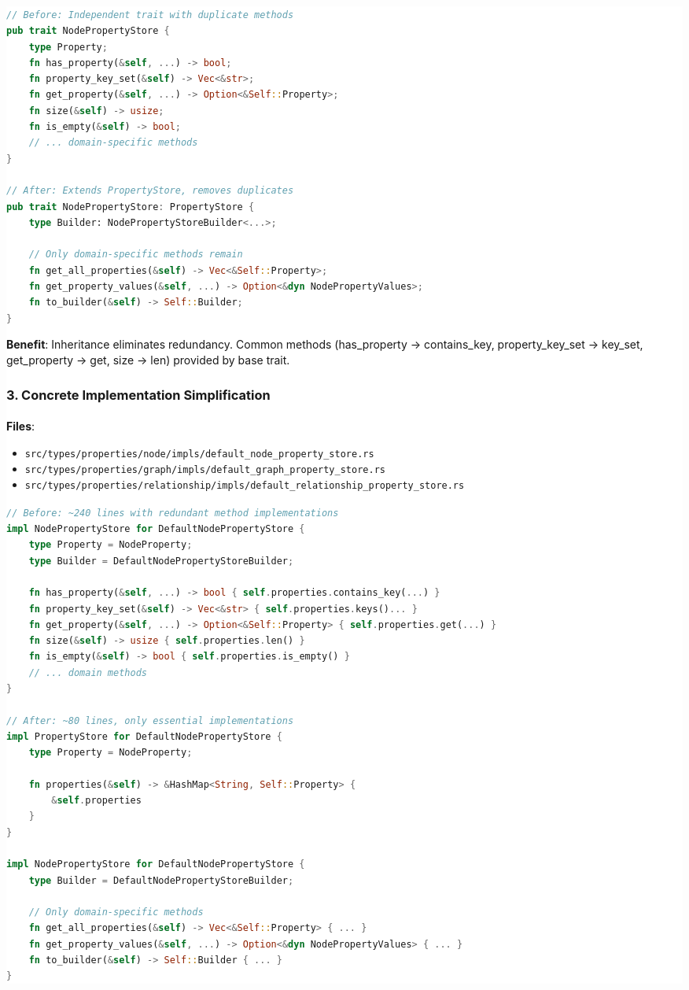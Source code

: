 ```rust
// Before: Independent trait with duplicate methods
pub trait NodePropertyStore {
    type Property;
    fn has_property(&self, ...) -> bool;
    fn property_key_set(&self) -> Vec<&str>;
    fn get_property(&self, ...) -> Option<&Self::Property>;
    fn size(&self) -> usize;
    fn is_empty(&self) -> bool;
    // ... domain-specific methods
}

// After: Extends PropertyStore, removes duplicates
pub trait NodePropertyStore: PropertyStore {
    type Builder: NodePropertyStoreBuilder<...>;

    // Only domain-specific methods remain
    fn get_all_properties(&self) -> Vec<&Self::Property>;
    fn get_property_values(&self, ...) -> Option<&dyn NodePropertyValues>;
    fn to_builder(&self) -> Self::Builder;
}
```

**Benefit**: Inheritance eliminates redundancy. Common methods (has_property → contains_key, property_key_set → key_set, get_property → get, size → len) provided by base trait.

### 3. Concrete Implementation Simplification

**Files**:

- `src/types/properties/node/impls/default_node_property_store.rs`
- `src/types/properties/graph/impls/default_graph_property_store.rs`
- `src/types/properties/relationship/impls/default_relationship_property_store.rs`

```rust
// Before: ~240 lines with redundant method implementations
impl NodePropertyStore for DefaultNodePropertyStore {
    type Property = NodeProperty;
    type Builder = DefaultNodePropertyStoreBuilder;

    fn has_property(&self, ...) -> bool { self.properties.contains_key(...) }
    fn property_key_set(&self) -> Vec<&str> { self.properties.keys()... }
    fn get_property(&self, ...) -> Option<&Self::Property> { self.properties.get(...) }
    fn size(&self) -> usize { self.properties.len() }
    fn is_empty(&self) -> bool { self.properties.is_empty() }
    // ... domain methods
}

// After: ~80 lines, only essential implementations
impl PropertyStore for DefaultNodePropertyStore {
    type Property = NodeProperty;

    fn properties(&self) -> &HashMap<String, Self::Property> {
        &self.properties
    }
}

impl NodePropertyStore for DefaultNodePropertyStore {
    type Builder = DefaultNodePropertyStoreBuilder;

    // Only domain-specific methods
    fn get_all_properties(&self) -> Vec<&Self::Property> { ... }
    fn get_property_values(&self, ...) -> Option<&dyn NodePropertyValues> { ... }
    fn to_builder(&self) -> Self::Builder { ... }
}
```